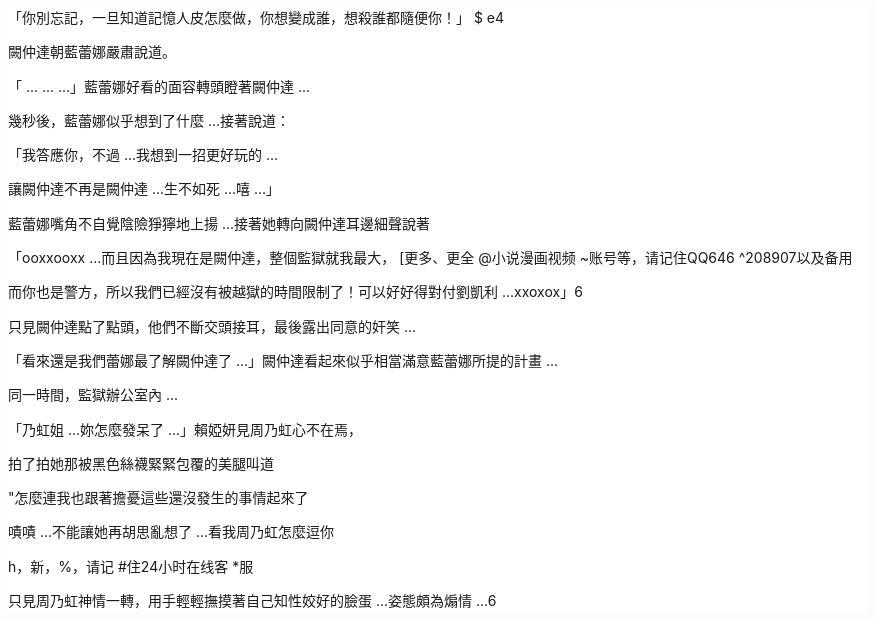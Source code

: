 

「你別忘記，一旦知道記憶人皮怎麼做，你想變成誰，想殺誰都隨便你！」 $ e4



闕仲達朝藍蕾娜嚴肅說道。



「 ... ... ...」藍蕾娜好看的面容轉頭瞪著闕仲達 ...





幾秒後，藍蕾娜似乎想到了什麼 ...接著說道：



「我答應你，不過 ...我想到一招更好玩的 ...



讓闕仲達不再是闕仲達 ...生不如死 ...嘻 ...」



藍蕾娜嘴角不自覺陰險猙獰地上揚 ...接著她轉向闕仲達耳邊細聲說著



「ooxxooxx ...而且因為我現在是闕仲達，整個監獄就我最大， [更多、更全 @小说漫画视频 ~账号等，请记住QQ646 ^208907以及备用



而你也是警方，所以我們已經沒有被越獄的時間限制了！可以好好得對付劉凱利 ...xxoxox」6



只見闕仲達點了點頭，他們不斷交頭接耳，最後露出同意的奸笑 ...



「看來還是我們蕾娜最了解闕仲達了 ...」闕仲達看起來似乎相當滿意藍蕾娜所提的計畫 ...





同一時間，監獄辦公室內 ...



「乃虹姐 ...妳怎麼發呆了 ...」賴婭妍見周乃虹心不在焉，



拍了拍她那被黑色絲襪緊緊包覆的美腿叫道



"怎麼連我也跟著擔憂這些還沒發生的事情起來了



嘖嘖 ...不能讓她再胡思亂想了 ...看我周乃虹怎麼逗你



h，新，%，请记 #住24小时在线客 *服



只見周乃虹神情一轉，用手輕輕撫摸著自己知性姣好的臉蛋 ...姿態頗為煽情 ...6



